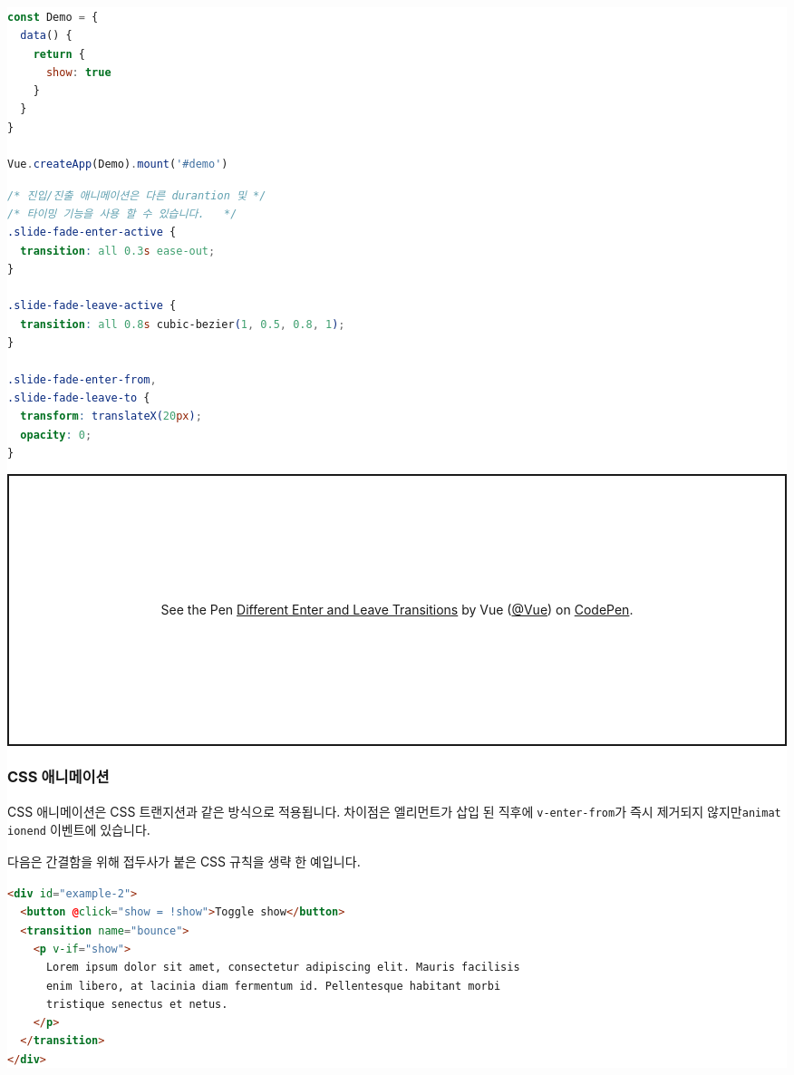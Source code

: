 ```js
const Demo = {
  data() {
    return {
      show: true
    }
  }
}

Vue.createApp(Demo).mount('#demo')
```

```css
/* 진입/진출 애니메이션은 다른 durantion 및 */
/* 타이밍 기능을 사용 할 수 있습니다.   */
.slide-fade-enter-active {
  transition: all 0.3s ease-out;
}

.slide-fade-leave-active {
  transition: all 0.8s cubic-bezier(1, 0.5, 0.8, 1);
}

.slide-fade-enter-from,
.slide-fade-leave-to {
  transform: translateX(20px);
  opacity: 0;
}
```

<p class="codepen" data-height="300" data-theme-id="39028" data-preview="true" data-default-tab="css,result" data-user="Vue" data-slug-hash="0dfa7869450ef43d6f7bd99022bc53e2" style="height: 300px; box-sizing: border-box; display: flex; align-items: center; justify-content: center; border: 2px solid; margin: 1em 0; padding: 1em;" data-pen-title="Different Enter and Leave Transitions">   <span>See the Pen <a href="https://codepen.io/team/Vue/pen/0dfa7869450ef43d6f7bd99022bc53e2">   Different Enter and Leave Transitions</a> by Vue (<a href="https://codepen.io/Vue">@Vue</a>)   on <a href="https://codepen.io">CodePen</a>.</span> </p> <script async="" src="https://static.codepen.io/assets/embed/ei.js"></script>

### CSS 애니메이션

CSS 애니메이션은 CSS 트랜지션과 같은 방식으로 적용됩니다.  차이점은 엘리먼트가 삽입 된 직후에 `v-enter-from`가 즉시 제거되지 않지만`animationend` 이벤트에 있습니다.

다음은 간결함을 위해 접두사가 붙은 CSS 규칙을 생략 한 예입니다.

```html
<div id="example-2">
  <button @click="show = !show">Toggle show</button>
  <transition name="bounce">
    <p v-if="show">
      Lorem ipsum dolor sit amet, consectetur adipiscing elit. Mauris facilisis
      enim libero, at lacinia diam fermentum id. Pellentesque habitant morbi
      tristique senectus et netus.
    </p>
  </transition>
</div>
```
